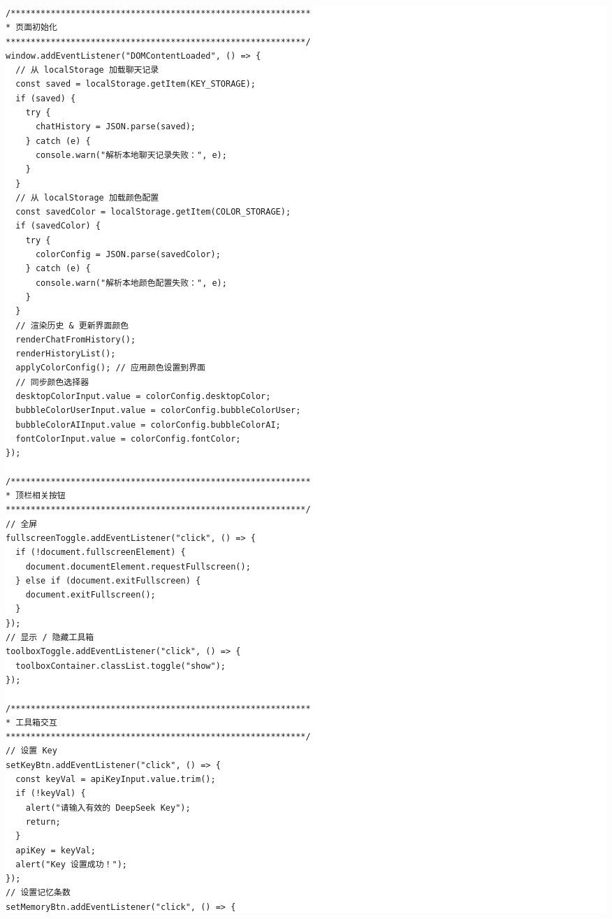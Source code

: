     /************************************************************
    * 页面初始化
    ************************************************************/
    window.addEventListener("DOMContentLoaded", () => {
      // 从 localStorage 加载聊天记录
      const saved = localStorage.getItem(KEY_STORAGE);
      if (saved) {
        try {
          chatHistory = JSON.parse(saved);
        } catch (e) {
          console.warn("解析本地聊天记录失败：", e);
        }
      }
      // 从 localStorage 加载颜色配置
      const savedColor = localStorage.getItem(COLOR_STORAGE);
      if (savedColor) {
        try {
          colorConfig = JSON.parse(savedColor);
        } catch (e) {
          console.warn("解析本地颜色配置失败：", e);
        }
      }
      // 渲染历史 & 更新界面颜色
      renderChatFromHistory();
      renderHistoryList();
      applyColorConfig(); // 应用颜色设置到界面
      // 同步颜色选择器
      desktopColorInput.value = colorConfig.desktopColor;
      bubbleColorUserInput.value = colorConfig.bubbleColorUser;
      bubbleColorAIInput.value = colorConfig.bubbleColorAI;
      fontColorInput.value = colorConfig.fontColor;
    });

    /************************************************************
    * 顶栏相关按钮
    ************************************************************/
    // 全屏
    fullscreenToggle.addEventListener("click", () => {
      if (!document.fullscreenElement) {
        document.documentElement.requestFullscreen();
      } else if (document.exitFullscreen) {
        document.exitFullscreen();
      }
    });
    // 显示 / 隐藏工具箱
    toolboxToggle.addEventListener("click", () => {
      toolboxContainer.classList.toggle("show");
    });

    /************************************************************
    * 工具箱交互
    ************************************************************/
    // 设置 Key
    setKeyBtn.addEventListener("click", () => {
      const keyVal = apiKeyInput.value.trim();
      if (!keyVal) {
        alert("请输入有效的 DeepSeek Key");
        return;
      }
      apiKey = keyVal;
      alert("Key 设置成功！");
    });
    // 设置记忆条数
    setMemoryBtn.addEventListener("click", () => {